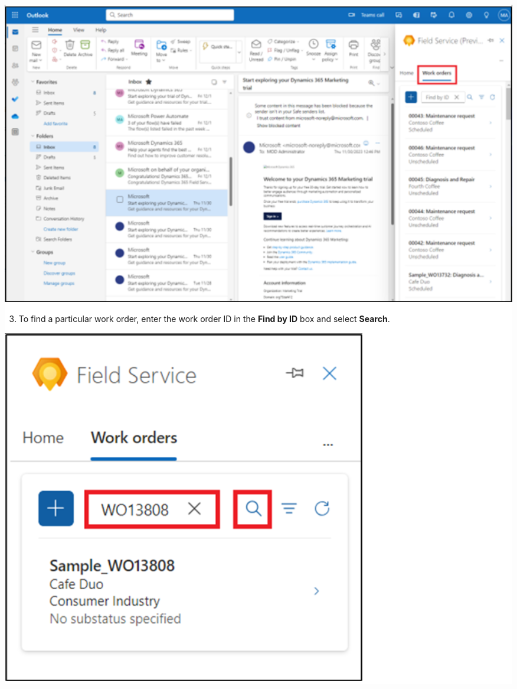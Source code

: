 ![](./media/image30.png)

3.  To find a particular work order, enter the work order ID in
    the **Find by ID** box and select **Search**.

![](./media/image31.png)
